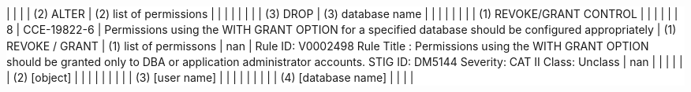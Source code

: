 |    |              |                                                                                                                                                        | (2) ALTER                                                                                                               | (2) list of permissions                                                                     |              |                                                                                                                                                                                                                      |                                                                                                                                                                                                                            |
|    |              |                                                                                                                                                        | (3) DROP                                                                                                                | (3) database name                                                                           |              |                                                                                                                                                                                                                      |                                                                                                                                                                                                                            |
|    |              |                                                                                                                                                        | (1) REVOKE/GRANT CONTROL                                                                                                |                                                                                             |              |                                                                                                                                                                                                                      |                                                                                                                                                                                                                            |
|  8 | CCE-19822-6  | Permissions using the WITH GRANT OPTION for a specified database should be configured appropriately                                                    | (1) REVOKE / GRANT                                                                                                      | (1) list of permissons                                                                      |          nan | Rule ID: V0002498 Rule Title : Permissions using the WITH GRANT OPTION should be granted only to DBA or application administrator accounts. STIG ID: DM5144 Severity: CAT II Class: Unclass                          | nan                                                                                                                                                                                                                        |
|    |              |                                                                                                                                                        |                                                                                                                         | (2) [object]                                                                                |              |                                                                                                                                                                                                                      |                                                                                                                                                                                                                            |
|    |              |                                                                                                                                                        |                                                                                                                         | (3) [user name]                                                                             |              |                                                                                                                                                                                                                      |                                                                                                                                                                                                                            |
|    |              |                                                                                                                                                        |                                                                                                                         | (4) [database name]                                                                         |              |                                                                                                                                                                                                                      |                                                                                                                                                                                                                            |